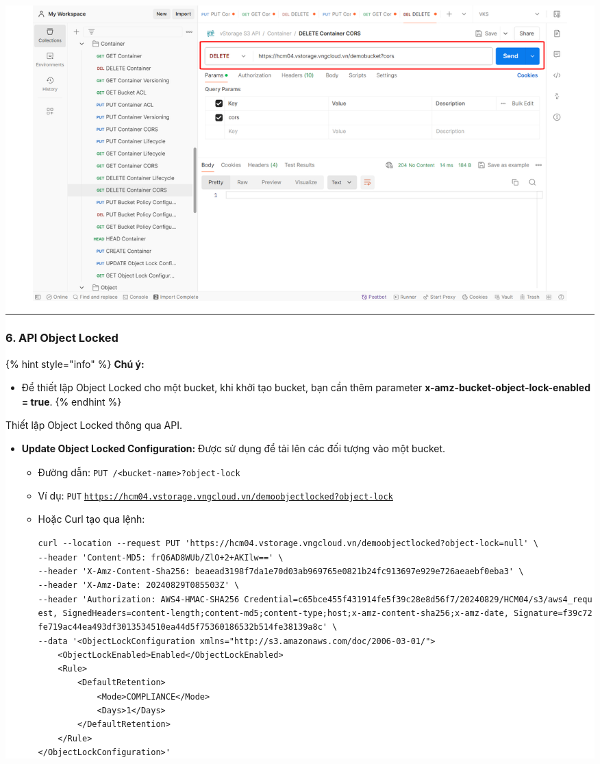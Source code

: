 <figure><img src="../../../.gitbook/assets/image (733).png" alt=""><figcaption></figcaption></figure>

***

### **6. API Object Locked**

{% hint style="info" %}
**Chú ý:**

* Để thiết lập Object Locked cho một bucket, khi khởi tạo bucket, bạn cần thêm parameter **x-amz-bucket-object-lock-enabled = true**.
{% endhint %}

Thiết lập Object Locked thông qua API.

*   **Update Object Locked Configuration:** Được sử dụng để tải lên các đối tượng vào một bucket.

    * Đường dẫn: `PUT /<bucket-name>?object-lock`
    * Ví dụ: `PUT` [`https://hcm04.vstorage.vngcloud.vn/demoobjectlocked?object-lock`](https://hcm04.vstorage.vngcloud.vn/demoobjectlocked?object-lock)
    *   Hoặc Curl tạo qua lệnh:&#x20;

        ```
        curl --location --request PUT 'https://hcm04.vstorage.vngcloud.vn/demoobjectlocked?object-lock=null' \
        --header 'Content-MD5: frQ6AD8WUb/ZlO+2+AKIlw==' \
        --header 'X-Amz-Content-Sha256: beaead3198f7da1e70d03ab969765e0821b24fc913697e929e726aeaebf0eba3' \
        --header 'X-Amz-Date: 20240829T085503Z' \
        --header 'Authorization: AWS4-HMAC-SHA256 Credential=c65bce455f431914fe5f39c28e8d56f7/20240829/HCM04/s3/aws4_request, SignedHeaders=content-length;content-md5;content-type;host;x-amz-content-sha256;x-amz-date, Signature=f39c72fe719ac44ea493df3013534510ea44d5f75360186532b514fe38139a8c' \
        --data '<ObjectLockConfiguration xmlns="http://s3.amazonaws.com/doc/2006-03-01/"> 
            <ObjectLockEnabled>Enabled</ObjectLockEnabled>
            <Rule>
                <DefaultRetention> 
                    <Mode>COMPLIANCE</Mode>
                    <Days>1</Days>
                </DefaultRetention>
            </Rule>
        </ObjectLockConfiguration>'
        ```
